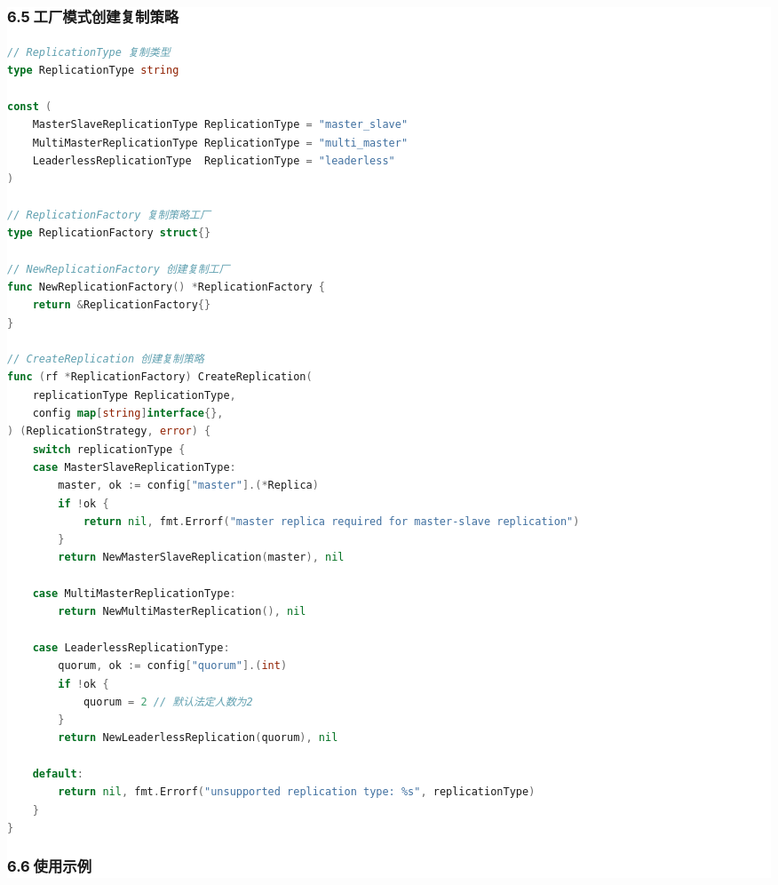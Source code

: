 ### 6.5 工厂模式创建复制策略

```go
// ReplicationType 复制类型
type ReplicationType string

const (
    MasterSlaveReplicationType ReplicationType = "master_slave"
    MultiMasterReplicationType ReplicationType = "multi_master"
    LeaderlessReplicationType  ReplicationType = "leaderless"
)

// ReplicationFactory 复制策略工厂
type ReplicationFactory struct{}

// NewReplicationFactory 创建复制工厂
func NewReplicationFactory() *ReplicationFactory {
    return &ReplicationFactory{}
}

// CreateReplication 创建复制策略
func (rf *ReplicationFactory) CreateReplication(
    replicationType ReplicationType,
    config map[string]interface{},
) (ReplicationStrategy, error) {
    switch replicationType {
    case MasterSlaveReplicationType:
        master, ok := config["master"].(*Replica)
        if !ok {
            return nil, fmt.Errorf("master replica required for master-slave replication")
        }
        return NewMasterSlaveReplication(master), nil
        
    case MultiMasterReplicationType:
        return NewMultiMasterReplication(), nil
        
    case LeaderlessReplicationType:
        quorum, ok := config["quorum"].(int)
        if !ok {
            quorum = 2 // 默认法定人数为2
        }
        return NewLeaderlessReplication(quorum), nil
        
    default:
        return nil, fmt.Errorf("unsupported replication type: %s", replicationType)
    }
}
```

### 6.6 使用示例
